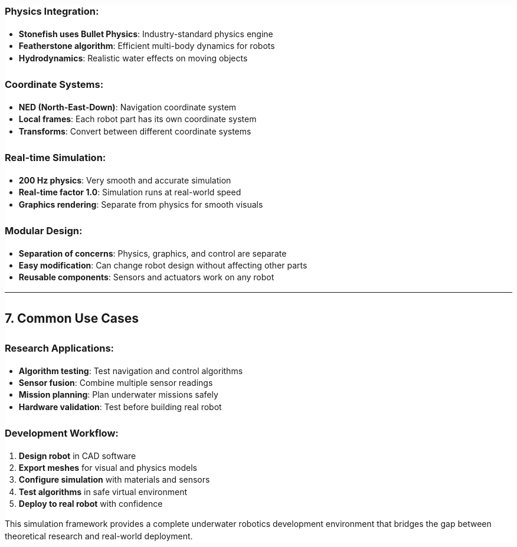 ### Physics Integration:
- **Stonefish uses Bullet Physics**: Industry-standard physics engine
- **Featherstone algorithm**: Efficient multi-body dynamics for robots
- **Hydrodynamics**: Realistic water effects on moving objects

### Coordinate Systems:
- **NED (North-East-Down)**: Navigation coordinate system
- **Local frames**: Each robot part has its own coordinate system
- **Transforms**: Convert between different coordinate systems

### Real-time Simulation:
- **200 Hz physics**: Very smooth and accurate simulation
- **Real-time factor 1.0**: Simulation runs at real-world speed
- **Graphics rendering**: Separate from physics for smooth visuals

### Modular Design:
- **Separation of concerns**: Physics, graphics, and control are separate
- **Easy modification**: Can change robot design without affecting other parts
- **Reusable components**: Sensors and actuators work on any robot

---

## 7. Common Use Cases

### Research Applications:
- **Algorithm testing**: Test navigation and control algorithms
- **Sensor fusion**: Combine multiple sensor readings
- **Mission planning**: Plan underwater missions safely
- **Hardware validation**: Test before building real robot

### Development Workflow:
1. **Design robot** in CAD software
2. **Export meshes** for visual and physics models  
3. **Configure simulation** with materials and sensors
4. **Test algorithms** in safe virtual environment
5. **Deploy to real robot** with confidence

This simulation framework provides a complete underwater robotics development environment that bridges the gap between theoretical research and real-world deployment.